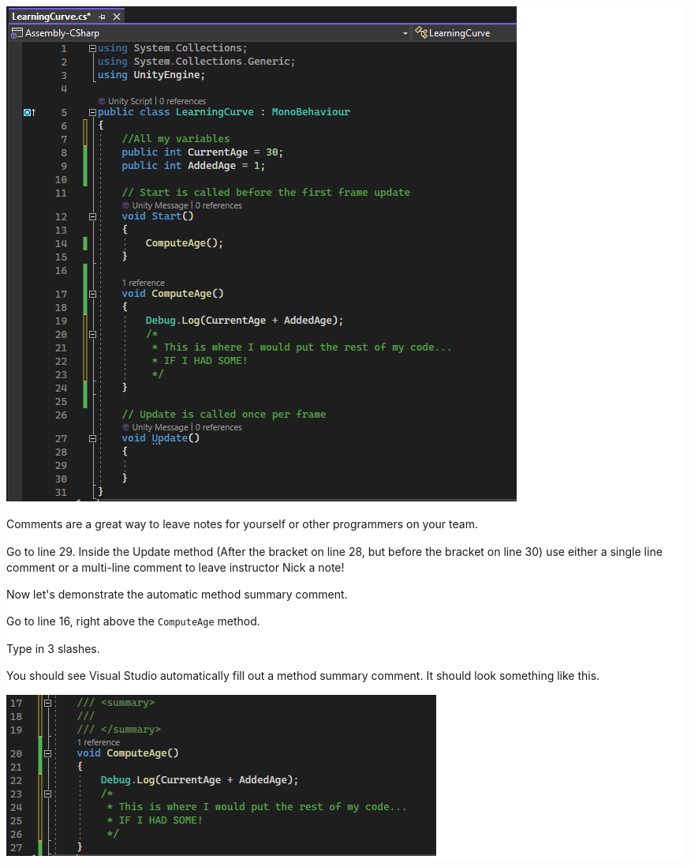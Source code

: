 ![screenshot](20.png)

Comments are a great way to leave notes for yourself or other programmers on your team. 

Go to line 29. Inside the Update method (After the bracket on line 28, but before the bracket on line 30) use either a single line comment or a multi-line comment to leave instructor Nick a note! 

Now let's demonstrate the automatic method summary comment.

Go to line 16, right above the `ComputeAge` method.

Type in 3 slashes.

You should see Visual Studio automatically fill out a method summary comment. It should look something like this.

![screenshot](21.png)
